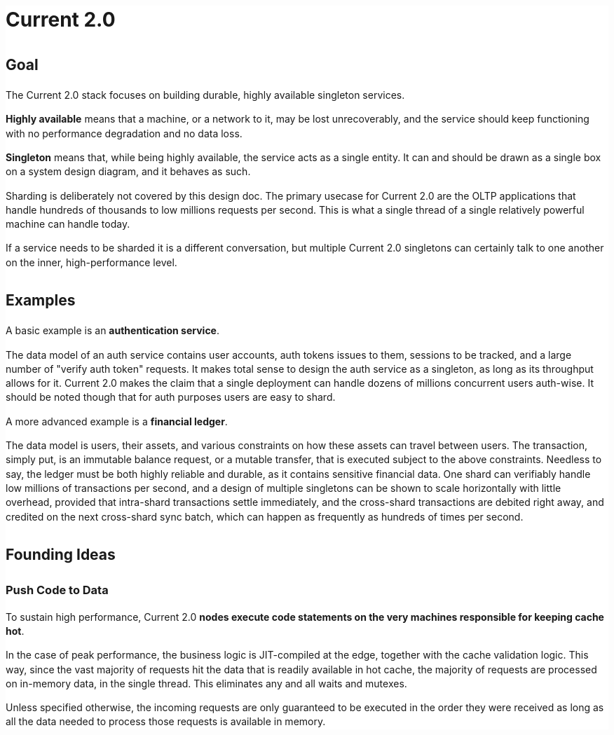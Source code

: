 # Current 2.0

## Goal

The Current 2.0 stack focuses on building durable, highly available singleton services.

**Highly available** means that a machine, or a network to it, may be lost unrecoverably, and the service should keep functioning with no performance degradation and no data loss.

**Singleton** means that, while being highly available, the service acts as a single entity. It can and should be drawn as a single box on a system design diagram, and it behaves as such.

Sharding is deliberately not covered by this design doc. The primary usecase for Current 2.0 are the OLTP applications that handle hundreds of thousands to low millions requests per second. This is what a single thread of a single relatively powerful machine can handle today.

If a service needs to be sharded it is a different conversation, but multiple Current 2.0 singletons can certainly talk to one another on the inner, high-performance level.

## Examples

A basic example is an **authentication service**.

The data model of an auth service contains user accounts, auth tokens issues to them, sessions to be tracked, and a large number of "verify auth token" requests. It makes total sense to design the auth service as a singleton, as long as its throughput allows for it. Current 2.0 makes the claim that a single deployment can handle dozens of millions concurrent users auth-wise. It should be noted though that for auth purposes users are easy to shard.

A more advanced example is a **financial ledger**.

The data model is users, their assets, and various constraints on how these assets can travel between users. The transaction, simply put, is an immutable balance request, or a mutable transfer, that is executed subject to the above constraints. Needless to say, the ledger must be both highly reliable and durable, as it contains sensitive financial data. One shard can verifiably handle low millions of transactions per second, and a design of multiple singletons can be shown to scale horizontally with little overhead, provided that intra-shard transactions settle immediately, and the cross-shard transactions are debited right away, and credited on the next cross-shard sync batch, which can happen as frequently as hundreds of times per second.

## Founding Ideas

### Push Code to Data

To sustain high performance, Current 2.0 **nodes execute code statements on the very machines responsible for keeping cache hot**.

In the case of peak performance, the business logic is JIT-compiled at the edge, together with the cache validation logic. This way, since the vast majority of requests hit the data that is readily available in hot cache, the majority of requests are processed on in-memory data, in the single thread. This eliminates any and all waits and mutexes.

Unless specified otherwise, the incoming requests are only guaranteed to be executed in the order they were received as long as all the data needed to process those requests is available in memory.
